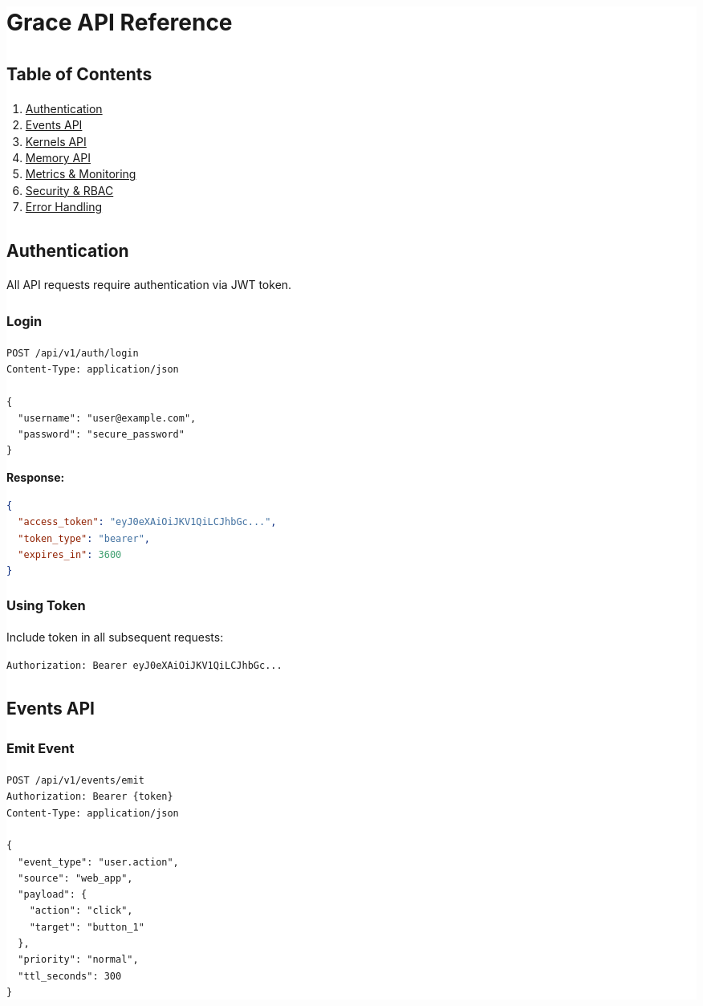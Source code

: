 # Grace API Reference

## Table of Contents

1. [Authentication](#authentication)
2. [Events API](#events-api)
3. [Kernels API](#kernels-api)
4. [Memory API](#memory-api)
5. [Metrics & Monitoring](#metrics--monitoring)
6. [Security & RBAC](#security--rbac)
7. [Error Handling](#error-handling)

## Authentication

All API requests require authentication via JWT token.

### Login

```http
POST /api/v1/auth/login
Content-Type: application/json

{
  "username": "user@example.com",
  "password": "secure_password"
}
```

**Response:**
```json
{
  "access_token": "eyJ0eXAiOiJKV1QiLCJhbGc...",
  "token_type": "bearer",
  "expires_in": 3600
}
```

### Using Token

Include token in all subsequent requests:

```http
Authorization: Bearer eyJ0eXAiOiJKV1QiLCJhbGc...
```

## Events API

### Emit Event

```http
POST /api/v1/events/emit
Authorization: Bearer {token}
Content-Type: application/json

{
  "event_type": "user.action",
  "source": "web_app",
  "payload": {
    "action": "click",
    "target": "button_1"
  },
  "priority": "normal",
  "ttl_seconds": 300
}
```